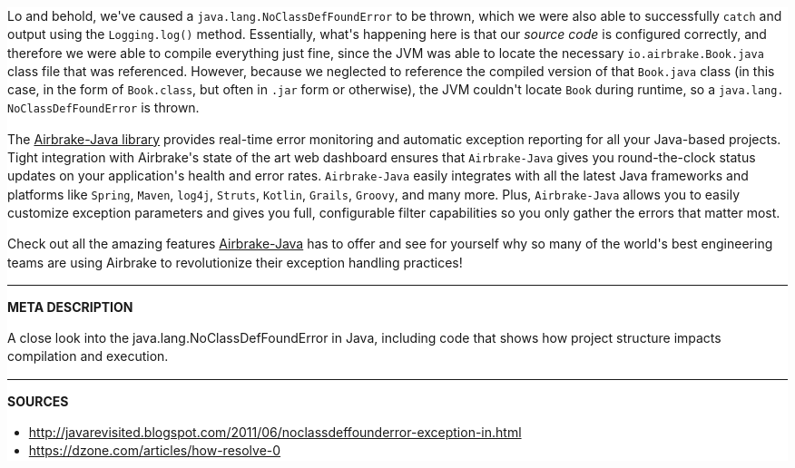 Lo and behold, we've caused a `java.lang.NoClassDefFoundError` to be thrown, which we were also able to successfully `catch` and output using the `Logging.log()` method.  Essentially, what's happening here is that our _source code_ is configured correctly, and therefore we were able to compile everything just fine, since the JVM was able to locate the necessary `io.airbrake.Book.java` class file that was referenced.  However, because we neglected to reference the compiled version of that `Book.java` class (in this case, in the form of `Book.class`, but often in `.jar` form or otherwise), the JVM couldn't locate `Book` during runtime, so a `java.lang.NoClassDefFoundError` is thrown.

The <a class="js-cta-utm" href="https://airbrake.io/languages/java_bug_tracker?utm_source=blog&amp;utm_medium=end-post&amp;utm_campaign=airbrake-java">Airbrake-Java library</a> provides real-time error monitoring and automatic exception reporting for all your Java-based projects.  Tight integration with Airbrake's state of the art web dashboard ensures that `Airbrake-Java` gives you round-the-clock status updates on your application's health and error rates.  `Airbrake-Java` easily integrates with all the latest Java frameworks and platforms like `Spring`, `Maven`, `log4j`, `Struts`, `Kotlin`, `Grails`, `Groovy`, and many more.  Plus, `Airbrake-Java` allows you to easily customize exception parameters and gives you full, configurable filter capabilities so you only gather the errors that matter most.

Check out all the amazing features <a class="js-cta-utm" href="https://airbrake.io/languages/java_bug_tracker?utm_source=blog&amp;utm_medium=end-post&amp;utm_campaign=airbrake-java">Airbrake-Java</a> has to offer and see for yourself why so many of the world's best engineering teams are using Airbrake to revolutionize their exception handling practices!

---

__META DESCRIPTION__

A close look into the java.lang.NoClassDefFoundError in Java, including code that shows how project structure impacts compilation and execution.

---

__SOURCES__

- http://javarevisited.blogspot.com/2011/06/noclassdeffounderror-exception-in.html
- https://dzone.com/articles/how-resolve-0